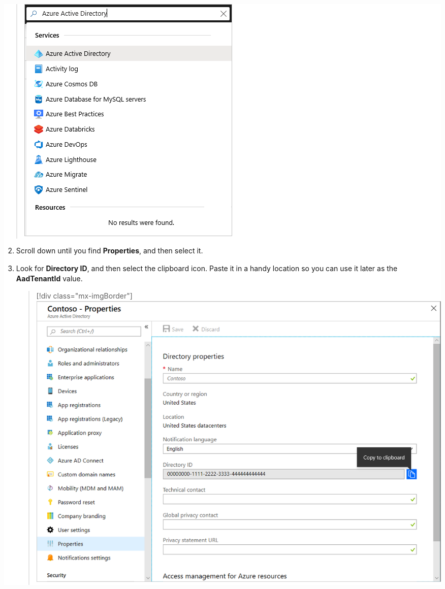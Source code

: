    > ![A screenshot of the search results for "Azure Active Directory" in the Azure portal. The search result under "Services" is highlighted.](../media/tenant-search-azure-active-directory.png)

2. Scroll down until you find **Properties**, and then select it.
3. Look for **Directory ID**, and then select the clipboard icon. Paste it in a handy location so you can use it later as the **AadTenantId** value.

   > [!div class="mx-imgBorder"]
   > ![A screenshot of the Azure Active Directory properties. The mouse is hovering over the clipboard icon for "Directory ID" to copy and paste.](../media/tenant-directory-id.png)
